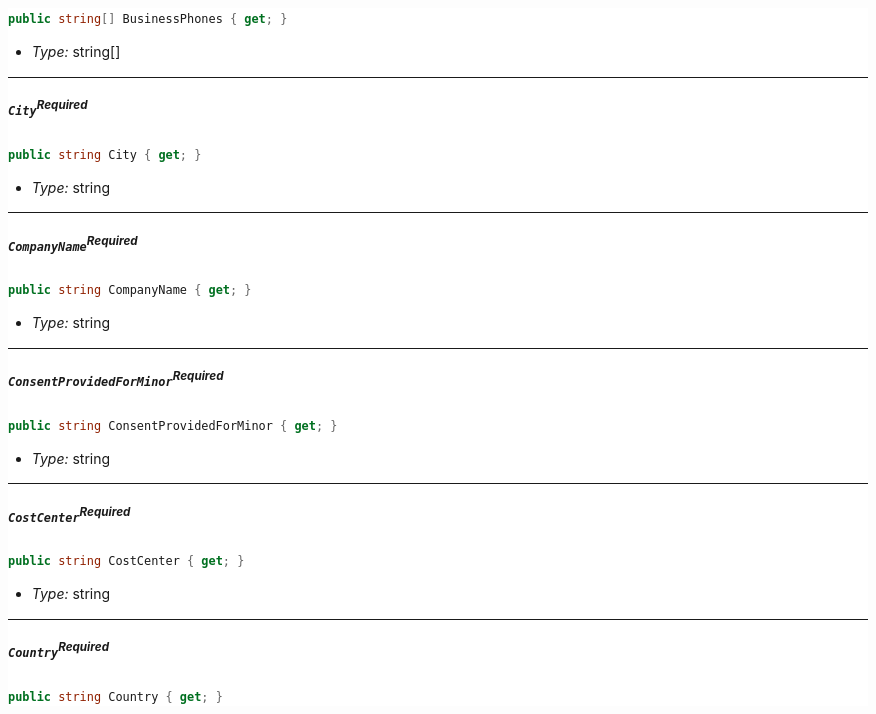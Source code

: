 ```csharp
public string[] BusinessPhones { get; }
```

- *Type:* string[]

---

##### `City`<sup>Required</sup> <a name="City" id="@cdktf/provider-azuread.user.User.property.city"></a>

```csharp
public string City { get; }
```

- *Type:* string

---

##### `CompanyName`<sup>Required</sup> <a name="CompanyName" id="@cdktf/provider-azuread.user.User.property.companyName"></a>

```csharp
public string CompanyName { get; }
```

- *Type:* string

---

##### `ConsentProvidedForMinor`<sup>Required</sup> <a name="ConsentProvidedForMinor" id="@cdktf/provider-azuread.user.User.property.consentProvidedForMinor"></a>

```csharp
public string ConsentProvidedForMinor { get; }
```

- *Type:* string

---

##### `CostCenter`<sup>Required</sup> <a name="CostCenter" id="@cdktf/provider-azuread.user.User.property.costCenter"></a>

```csharp
public string CostCenter { get; }
```

- *Type:* string

---

##### `Country`<sup>Required</sup> <a name="Country" id="@cdktf/provider-azuread.user.User.property.country"></a>

```csharp
public string Country { get; }
```
